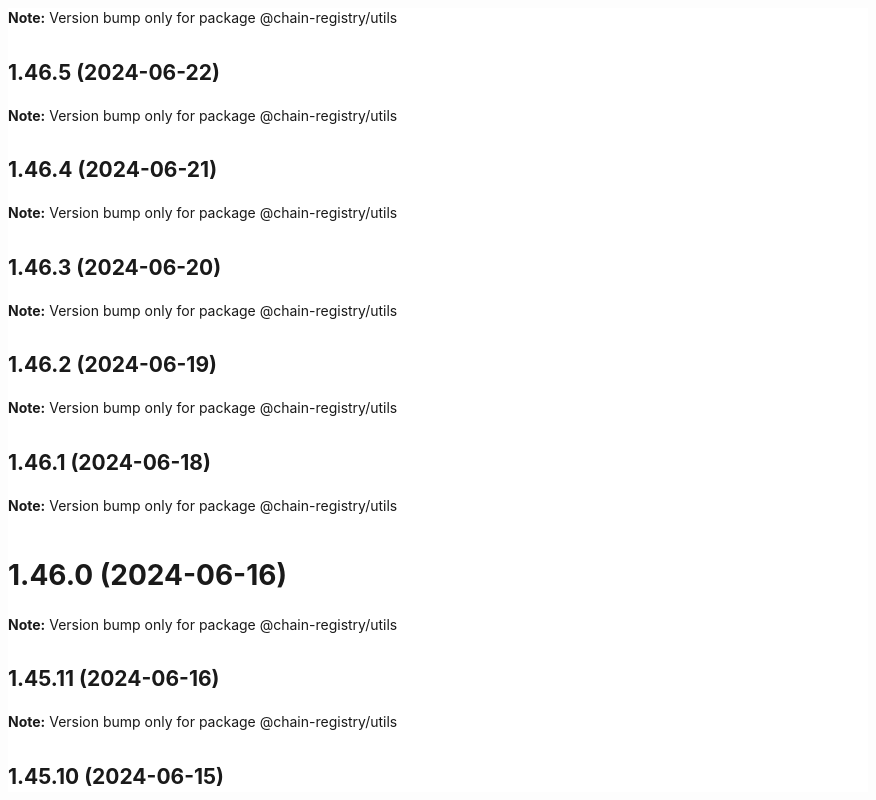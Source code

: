 **Note:** Version bump only for package @chain-registry/utils





## 1.46.5 (2024-06-22)

**Note:** Version bump only for package @chain-registry/utils





## 1.46.4 (2024-06-21)

**Note:** Version bump only for package @chain-registry/utils





## 1.46.3 (2024-06-20)

**Note:** Version bump only for package @chain-registry/utils





## 1.46.2 (2024-06-19)

**Note:** Version bump only for package @chain-registry/utils





## 1.46.1 (2024-06-18)

**Note:** Version bump only for package @chain-registry/utils





# 1.46.0 (2024-06-16)

**Note:** Version bump only for package @chain-registry/utils





## 1.45.11 (2024-06-16)

**Note:** Version bump only for package @chain-registry/utils





## 1.45.10 (2024-06-15)
